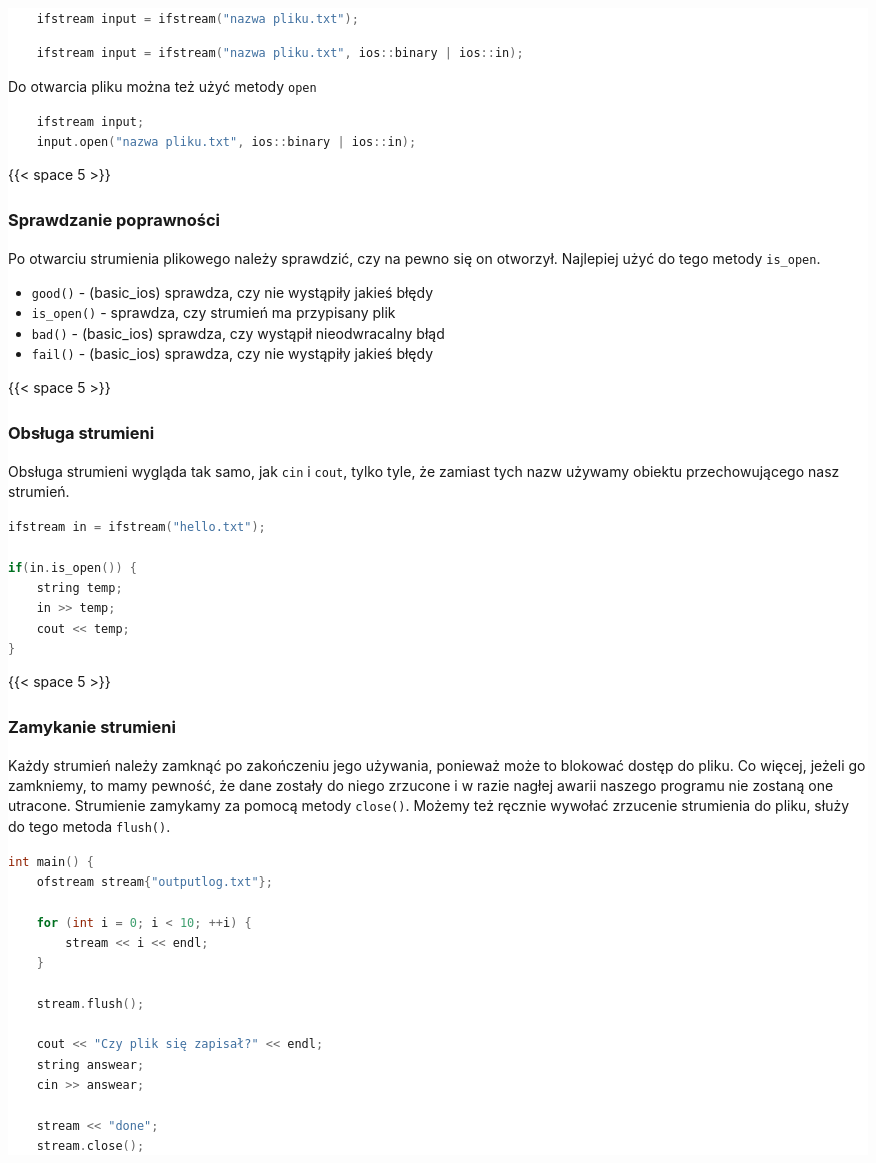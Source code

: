 ```cpp
    ifstream input = ifstream("nazwa pliku.txt");
```

```cpp
    ifstream input = ifstream("nazwa pliku.txt", ios::binary | ios::in);
```

Do otwarcia pliku można też użyć metody `open`

```cpp
    ifstream input;
    input.open("nazwa pliku.txt", ios::binary | ios::in);
```

{{< space 5 >}}

### Sprawdzanie poprawności

Po otwarciu strumienia plikowego należy sprawdzić, czy na pewno się on otworzył. Najlepiej użyć do tego metody `is_open`. 

* `good()` - (basic_ios) sprawdza, czy nie wystąpiły jakieś błędy
* `is_open()` - sprawdza, czy strumień ma przypisany plik
* `bad()` - (basic_ios) sprawdza, czy wystąpił nieodwracalny błąd
* `fail()` - (basic_ios) sprawdza, czy nie wystąpiły jakieś błędy

{{< space 5 >}}

### Obsługa strumieni

Obsługa strumieni wygląda tak samo, jak `cin` i `cout`, tylko tyle, że zamiast tych nazw używamy obiektu przechowującego nasz strumień.

```cpp
ifstream in = ifstream("hello.txt");

if(in.is_open()) {
    string temp;
    in >> temp;
    cout << temp;
}
```

{{< space 5 >}}

### Zamykanie strumieni

Każdy strumień należy zamknąć po zakończeniu jego używania, ponieważ może to blokować dostęp do pliku. Co więcej, jeżeli go zamkniemy, to mamy pewność, że dane zostały do niego zrzucone i w razie nagłej awarii naszego programu nie zostaną one utracone. Strumienie zamykamy za pomocą metody `close()`. Możemy też ręcznie wywołać zrzucenie strumienia do pliku, służy do tego metoda `flush()`.

```cpp
int main() {
    ofstream stream{"outputlog.txt"};

    for (int i = 0; i < 10; ++i) {
        stream << i << endl;
    }

    stream.flush();

    cout << "Czy plik się zapisał?" << endl;
    string answear;
    cin >> answear;

    stream << "done";
    stream.close();

```